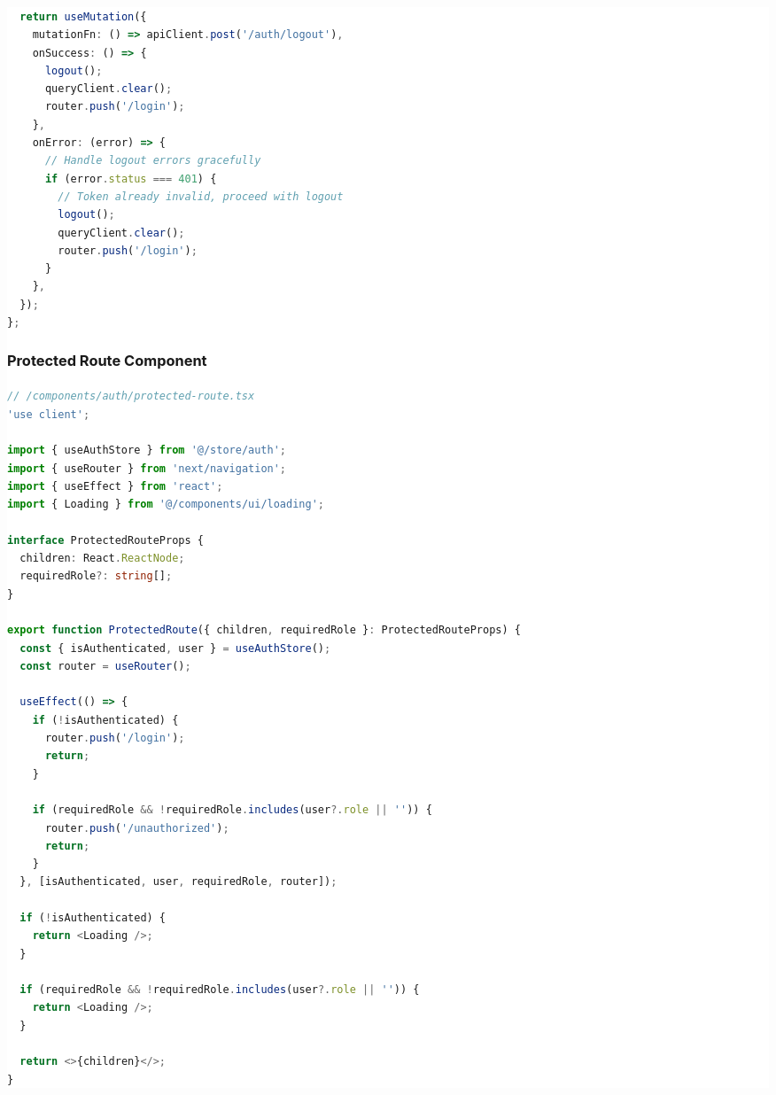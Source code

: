 ```typescript
  return useMutation({
    mutationFn: () => apiClient.post('/auth/logout'),
    onSuccess: () => {
      logout();
      queryClient.clear();
      router.push('/login');
    },
    onError: (error) => {
      // Handle logout errors gracefully
      if (error.status === 401) {
        // Token already invalid, proceed with logout
        logout();
        queryClient.clear();
        router.push('/login');
      }
    },
  });
};
```

### **Protected Route Component**
```typescript
// /components/auth/protected-route.tsx
'use client';

import { useAuthStore } from '@/store/auth';
import { useRouter } from 'next/navigation';
import { useEffect } from 'react';
import { Loading } from '@/components/ui/loading';

interface ProtectedRouteProps {
  children: React.ReactNode;
  requiredRole?: string[];
}

export function ProtectedRoute({ children, requiredRole }: ProtectedRouteProps) {
  const { isAuthenticated, user } = useAuthStore();
  const router = useRouter();

  useEffect(() => {
    if (!isAuthenticated) {
      router.push('/login');
      return;
    }

    if (requiredRole && !requiredRole.includes(user?.role || '')) {
      router.push('/unauthorized');
      return;
    }
  }, [isAuthenticated, user, requiredRole, router]);

  if (!isAuthenticated) {
    return <Loading />;
  }

  if (requiredRole && !requiredRole.includes(user?.role || '')) {
    return <Loading />;
  }

  return <>{children}</>;
}
```

